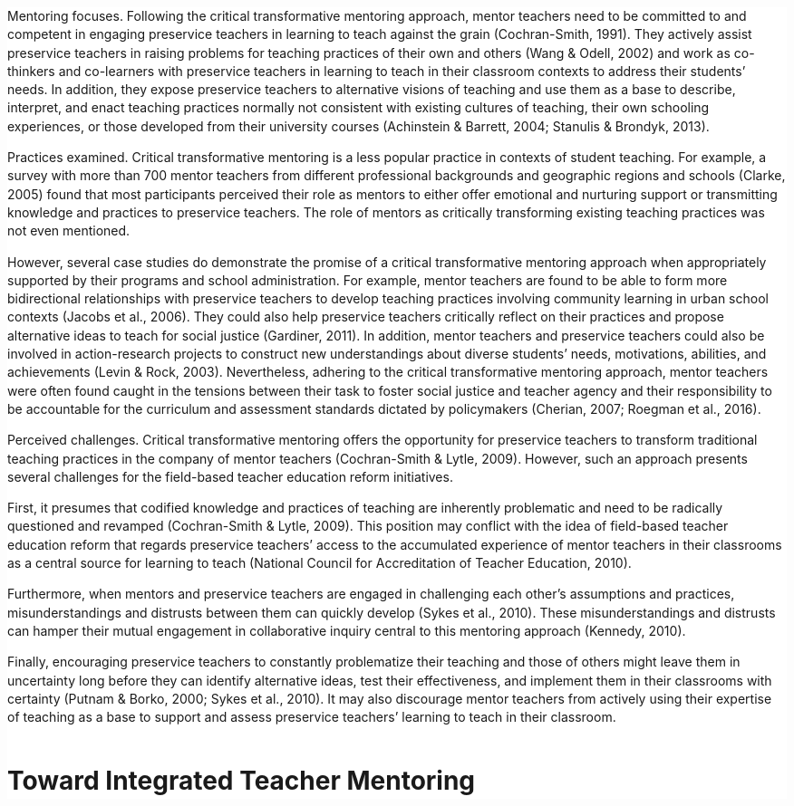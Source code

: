Mentoring focuses. Following the critical transformative mentoring approach, mentor teachers need to be committed to and competent in engaging preservice teachers in learning to teach against the grain (Cochran-Smith, 1991). They actively assist preservice teachers in raising problems for teaching practices of their own and others (Wang & Odell, 2002) and work as co-thinkers and co-learners with preservice teachers in learning to teach in their classroom contexts to address their students’ needs. In addition, they expose preservice teachers to alternative visions of teaching and use them as a base to describe, interpret, and enact teaching practices normally not consistent with existing cultures of teaching, their own schooling experiences, or those developed from their university courses (Achinstein & Barrett, 2004; Stanulis & Brondyk, 2013).

Practices examined. Critical transformative mentoring is a less popular practice in contexts of student teaching. For example, a survey with more than 700 mentor teachers from different professional backgrounds and geographic regions and schools (Clarke, 2005) found that most participants perceived their role as mentors to either offer emotional and nurturing support or transmitting knowledge and practices to preservice teachers. The role of mentors as critically transforming existing teaching practices was not even mentioned.

However, several case studies do demonstrate the promise of a critical transformative mentoring approach when appropriately supported by their programs and school administration. For example, mentor teachers are found to be able to form more bidirectional relationships with preservice teachers to develop teaching practices involving community learning in urban school contexts (Jacobs et al., 2006). They could also help preservice teachers critically reflect on their practices and propose alternative ideas to teach for social justice (Gardiner, 2011). In addition, mentor teachers and preservice teachers could also be involved in action-research projects to construct new understandings about diverse students’ needs, motivations, abilities, and achievements (Levin & Rock, 2003). Nevertheless, adhering to the critical transformative mentoring approach, mentor teachers were often found caught in the tensions between their task to foster social justice and teacher agency and their responsibility to be accountable for the curriculum and assessment standards dictated by policymakers (Cherian, 2007; Roegman et al., 2016).

Perceived challenges. Critical transformative mentoring offers the opportunity for preservice teachers to transform traditional teaching practices in the company of mentor teachers (Cochran-Smith & Lytle, 2009). However, such an approach presents several challenges for the field-based teacher education reform initiatives.

First, it presumes that codified knowledge and practices of teaching are inherently problematic and need to be radically questioned and revamped (Cochran-Smith & Lytle, 2009). This position may conflict with the idea of field-based teacher education reform that regards preservice teachers’ access to the accumulated experience of mentor teachers in their classrooms as a central source for learning to teach (National Council for Accreditation of Teacher Education, 2010).

Furthermore, when mentors and preservice teachers are engaged in challenging each other’s assumptions and practices, misunderstandings and distrusts between them can quickly develop (Sykes et al., 2010). These misunderstandings and distrusts can hamper their mutual engagement in collaborative inquiry central to this mentoring approach (Kennedy, 2010).

Finally, encouraging preservice teachers to constantly problematize their teaching and those of others might leave them in uncertainty long before they can identify alternative ideas, test their effectiveness, and implement them in their classrooms with certainty (Putnam & Borko, 2000; Sykes et al., 2010). It may also discourage mentor teachers from actively using their expertise of teaching as a base to support and assess preservice teachers’ learning to teach in their classroom.

# Toward Integrated Teacher Mentoring
